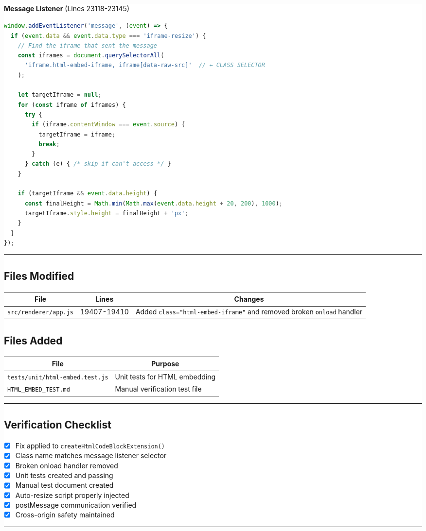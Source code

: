 **Message Listener** (Lines 23118-23145)
```javascript
window.addEventListener('message', (event) => {
  if (event.data && event.data.type === 'iframe-resize') {
    // Find the iframe that sent the message
    const iframes = document.querySelectorAll(
      'iframe.html-embed-iframe, iframe[data-raw-src]'  // ← CLASS SELECTOR
    );
    
    let targetIframe = null;
    for (const iframe of iframes) {
      try {
        if (iframe.contentWindow === event.source) {
          targetIframe = iframe;
          break;
        }
      } catch (e) { /* skip if can't access */ }
    }
    
    if (targetIframe && event.data.height) {
      const finalHeight = Math.min(Math.max(event.data.height + 20, 200), 1000);
      targetIframe.style.height = finalHeight + 'px';
    }
  }
});
```

---

## Files Modified

| File | Lines | Changes |
|------|-------|---------|
| `src/renderer/app.js` | 19407-19410 | Added `class="html-embed-iframe"` and removed broken `onload` handler |

## Files Added

| File | Purpose |
|------|---------|
| `tests/unit/html-embed.test.js` | Unit tests for HTML embedding |
| `HTML_EMBED_TEST.md` | Manual verification test file |

---

## Verification Checklist

- [x] Fix applied to `createHtmlCodeBlockExtension()`
- [x] Class name matches message listener selector
- [x] Broken onload handler removed
- [x] Unit tests created and passing
- [x] Manual test document created
- [x] Auto-resize script properly injected
- [x] postMessage communication verified
- [x] Cross-origin safety maintained

---